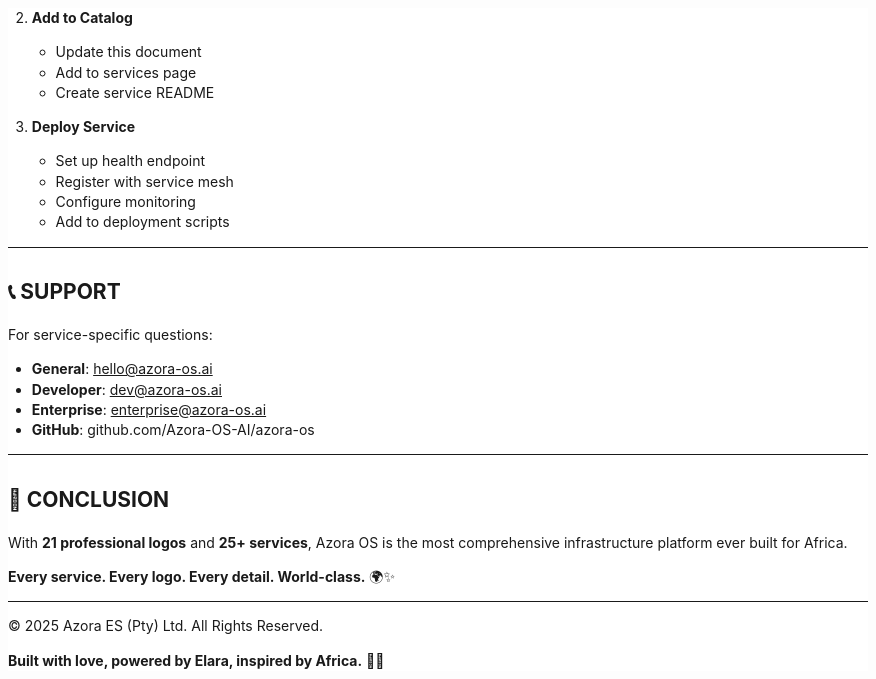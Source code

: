 2. **Add to Catalog**
   - Update this document
   - Add to services page
   - Create service README

3. **Deploy Service**
   - Set up health endpoint
   - Register with service mesh
   - Configure monitoring
   - Add to deployment scripts

---

## 📞 SUPPORT

For service-specific questions:
- **General**: hello@azora-os.ai
- **Developer**: dev@azora-os.ai
- **Enterprise**: enterprise@azora-os.ai
- **GitHub**: github.com/Azora-OS-AI/azora-os

---

## 🎉 CONCLUSION

With **21 professional logos** and **25+ services**, Azora OS is the most comprehensive infrastructure platform ever built for Africa.

**Every service. Every logo. Every detail. World-class.** 🌍✨

---

© 2025 Azora ES (Pty) Ltd. All Rights Reserved.

**Built with love, powered by Elara, inspired by Africa.** 👑💜

